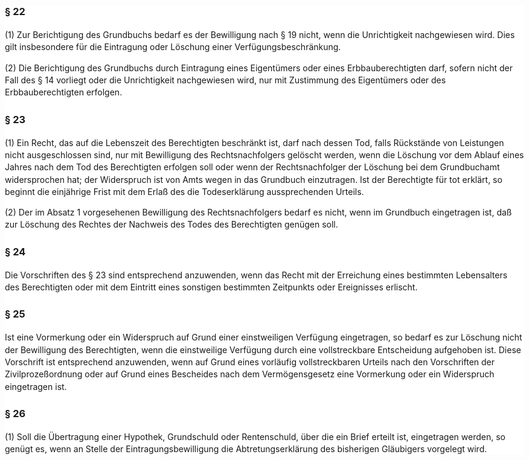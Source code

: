 
### § 22

(1) Zur Berichtigung des Grundbuchs bedarf es der Bewilligung nach §
19 nicht, wenn die Unrichtigkeit nachgewiesen wird. Dies gilt
insbesondere für die Eintragung oder Löschung einer
Verfügungsbeschränkung.

(2) Die Berichtigung des Grundbuchs durch Eintragung eines Eigentümers
oder eines Erbbauberechtigten darf, sofern nicht der Fall des § 14
vorliegt oder die Unrichtigkeit nachgewiesen wird, nur mit Zustimmung
des Eigentümers oder des Erbbauberechtigten erfolgen.


### § 23

(1) Ein Recht, das auf die Lebenszeit des Berechtigten beschränkt ist,
darf nach dessen Tod, falls Rückstände von Leistungen nicht
ausgeschlossen sind, nur mit Bewilligung des Rechtsnachfolgers
gelöscht werden, wenn die Löschung vor dem Ablauf eines Jahres nach
dem Tod des Berechtigten erfolgen soll oder wenn der Rechtsnachfolger
der Löschung bei dem Grundbuchamt widersprochen hat; der Widerspruch
ist von Amts wegen in das Grundbuch einzutragen. Ist der Berechtigte
für tot erklärt, so beginnt die einjährige Frist mit dem Erlaß des die
Todeserklärung aussprechenden Urteils.

(2) Der im Absatz 1 vorgesehenen Bewilligung des Rechtsnachfolgers
bedarf es nicht, wenn im Grundbuch eingetragen ist, daß zur Löschung
des Rechtes der Nachweis des Todes des Berechtigten genügen soll.


### § 24

Die Vorschriften des § 23 sind entsprechend anzuwenden, wenn das Recht
mit der Erreichung eines bestimmten Lebensalters des Berechtigten oder
mit dem Eintritt eines sonstigen bestimmten Zeitpunkts oder
Ereignisses erlischt.


### § 25

Ist eine Vormerkung oder ein Widerspruch auf Grund einer einstweiligen
Verfügung eingetragen, so bedarf es zur Löschung nicht der Bewilligung
des Berechtigten, wenn die einstweilige Verfügung durch eine
vollstreckbare Entscheidung aufgehoben ist. Diese Vorschrift ist
entsprechend anzuwenden, wenn auf Grund eines vorläufig
vollstreckbaren Urteils nach den Vorschriften der Zivilprozeßordnung
oder auf Grund eines Bescheides nach dem Vermögensgesetz eine
Vormerkung oder ein Widerspruch eingetragen ist.


### § 26

(1) Soll die Übertragung einer Hypothek, Grundschuld oder
Rentenschuld, über die ein Brief erteilt ist, eingetragen werden, so
genügt es, wenn an Stelle der Eintragungsbewilligung die
Abtretungserklärung des bisherigen Gläubigers vorgelegt wird.
